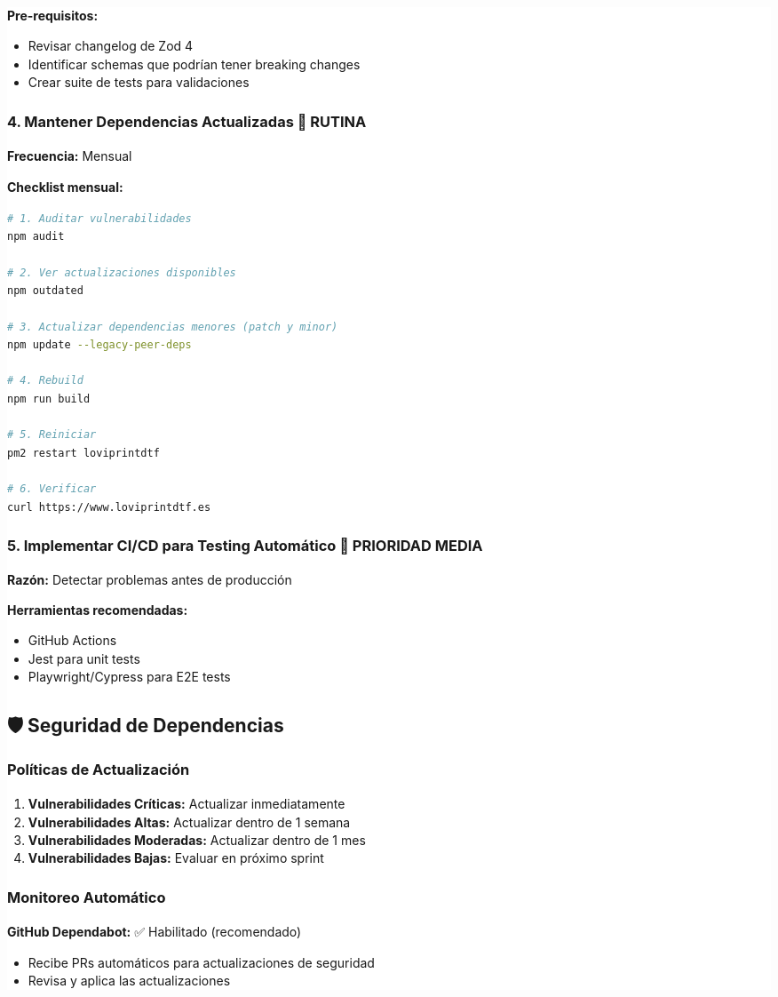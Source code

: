 **Pre-requisitos:**
- Revisar changelog de Zod 4
- Identificar schemas que podrían tener breaking changes
- Crear suite de tests para validaciones

### 4. Mantener Dependencias Actualizadas 🔄 RUTINA
**Frecuencia:** Mensual

**Checklist mensual:**
```bash
# 1. Auditar vulnerabilidades
npm audit

# 2. Ver actualizaciones disponibles
npm outdated

# 3. Actualizar dependencias menores (patch y minor)
npm update --legacy-peer-deps

# 4. Rebuild
npm run build

# 5. Reiniciar
pm2 restart loviprintdtf

# 6. Verificar
curl https://www.loviprintdtf.es
```

### 5. Implementar CI/CD para Testing Automático 🎯 PRIORIDAD MEDIA
**Razón:** Detectar problemas antes de producción

**Herramientas recomendadas:**
- GitHub Actions
- Jest para unit tests
- Playwright/Cypress para E2E tests

## 🛡️ Seguridad de Dependencias

### Políticas de Actualización

1. **Vulnerabilidades Críticas:** Actualizar inmediatamente
2. **Vulnerabilidades Altas:** Actualizar dentro de 1 semana
3. **Vulnerabilidades Moderadas:** Actualizar dentro de 1 mes
4. **Vulnerabilidades Bajas:** Evaluar en próximo sprint

### Monitoreo Automático

**GitHub Dependabot:** ✅ Habilitado (recomendado)
- Recibe PRs automáticos para actualizaciones de seguridad
- Revisa y aplica las actualizaciones
